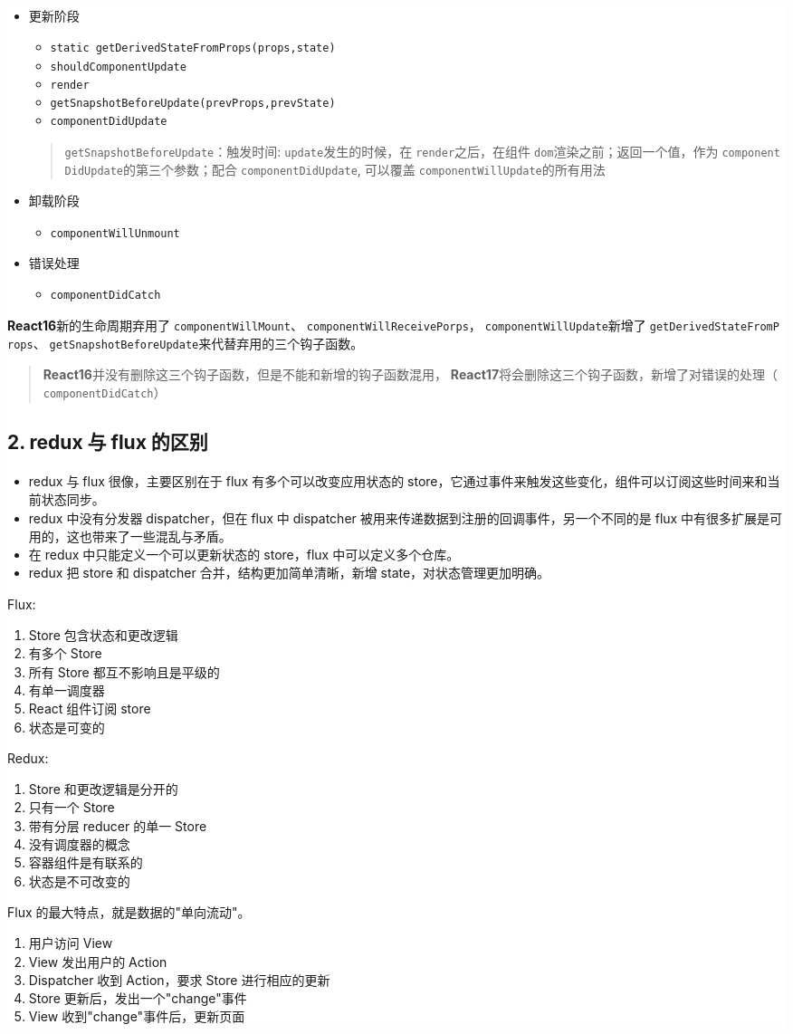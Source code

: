 - 更新阶段

  - `static getDerivedStateFromProps(props,state)`
  - `shouldComponentUpdate`
  - `render`
  - `getSnapshotBeforeUpdate(prevProps,prevState)`
  - `componentDidUpdate`

  > `getSnapshotBeforeUpdate`：触发时间: `update`发生的时候，在 `render`之后，在组件 `dom`渲染之前；返回一个值，作为 `componentDidUpdate`的第三个参数；配合 `componentDidUpdate`, 可以覆盖 `componentWillUpdate`的所有用法

- 卸载阶段

  - `componentWillUnmount`

- 错误处理
  - `componentDidCatch`

**React16**新的生命周期弃用了 `componentWillMount`、 `componentWillReceivePorps`， `componentWillUpdate`新增了 `getDerivedStateFromProps`、 `getSnapshotBeforeUpdate`来代替弃用的三个钩子函数。

> **React16**并没有删除这三个钩子函数，但是不能和新增的钩子函数混用， **React17**将会删除这三个钩子函数，新增了对错误的处理（ `componentDidCatch`）

## 2. redux 与 flux 的区别

- redux 与 flux 很像，主要区别在于 flux 有多个可以改变应用状态的 store，它通过事件来触发这些变化，组件可以订阅这些时间来和当前状态同步。
- redux 中没有分发器 dispatcher，但在 flux 中 dispatcher 被用来传递数据到注册的回调事件，另一个不同的是 flux 中有很多扩展是可用的，这也带来了一些混乱与矛盾。
- 在 redux 中只能定义一个可以更新状态的 store，flux 中可以定义多个仓库。
- redux 把 store 和 dispatcher 合并，结构更加简单清晰，新增 state，对状态管理更加明确。

Flux:

1. Store 包含状态和更改逻辑
2. 有多个 Store
3. 所有 Store 都互不影响且是平级的
4. 有单一调度器
5. React 组件订阅 store
6. 状态是可变的

Redux:

1. Store 和更改逻辑是分开的
2. 只有一个 Store
3. 带有分层 reducer 的单一 Store
4. 没有调度器的概念
5. 容器组件是有联系的
6. 状态是不可改变的

Flux 的最大特点，就是数据的"单向流动"。

1. 用户访问 View
2. View 发出用户的 Action
3. Dispatcher 收到 Action，要求 Store 进行相应的更新
4. Store 更新后，发出一个"change"事件
5. View 收到"change"事件后，更新页面
